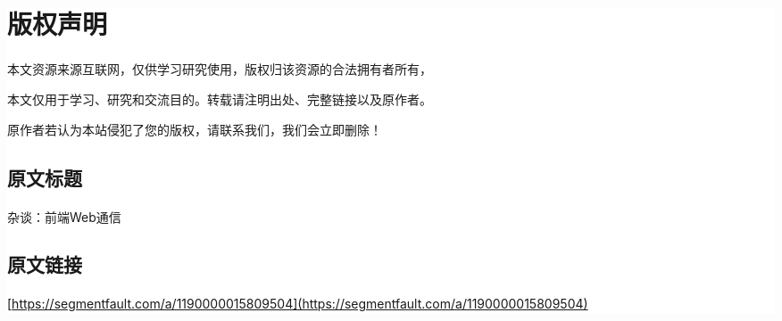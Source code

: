 # 版权声明
本文资源来源互联网，仅供学习研究使用，版权归该资源的合法拥有者所有，

本文仅用于学习、研究和交流目的。转载请注明出处、完整链接以及原作者。

原作者若认为本站侵犯了您的版权，请联系我们，我们会立即删除！

## 原文标题
杂谈：前端Web通信

## 原文链接
[https://segmentfault.com/a/1190000015809504](https://segmentfault.com/a/1190000015809504)

